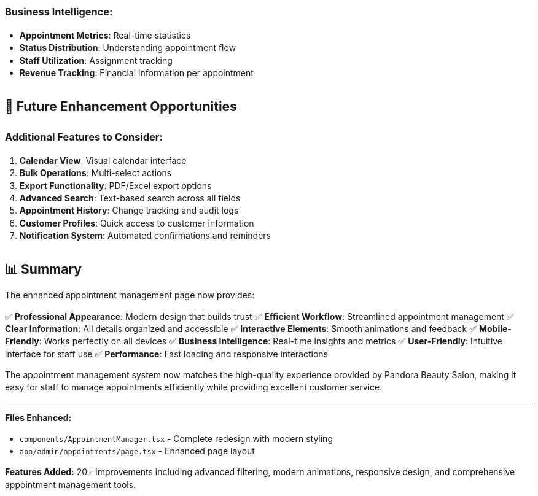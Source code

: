 ### Business Intelligence:
- **Appointment Metrics**: Real-time statistics
- **Status Distribution**: Understanding appointment flow
- **Staff Utilization**: Assignment tracking
- **Revenue Tracking**: Financial information per appointment

## 🔮 Future Enhancement Opportunities

### Additional Features to Consider:
1. **Calendar View**: Visual calendar interface
2. **Bulk Operations**: Multi-select actions
3. **Export Functionality**: PDF/Excel export options
4. **Advanced Search**: Text-based search across all fields
5. **Appointment History**: Change tracking and audit logs
6. **Customer Profiles**: Quick access to customer information
7. **Notification System**: Automated confirmations and reminders

## 📊 Summary

The enhanced appointment management page now provides:

✅ **Professional Appearance**: Modern design that builds trust
✅ **Efficient Workflow**: Streamlined appointment management
✅ **Clear Information**: All details organized and accessible
✅ **Interactive Elements**: Smooth animations and feedback
✅ **Mobile-Friendly**: Works perfectly on all devices
✅ **Business Intelligence**: Real-time insights and metrics
✅ **User-Friendly**: Intuitive interface for staff use
✅ **Performance**: Fast loading and responsive interactions

The appointment management system now matches the high-quality experience provided by Pandora Beauty Salon, making it easy for staff to manage appointments efficiently while providing excellent customer service.

---

**Files Enhanced:**
- `components/AppointmentManager.tsx` - Complete redesign with modern styling
- `app/admin/appointments/page.tsx` - Enhanced page layout

**Features Added:** 20+ improvements including advanced filtering, modern animations, responsive design, and comprehensive appointment management tools.
